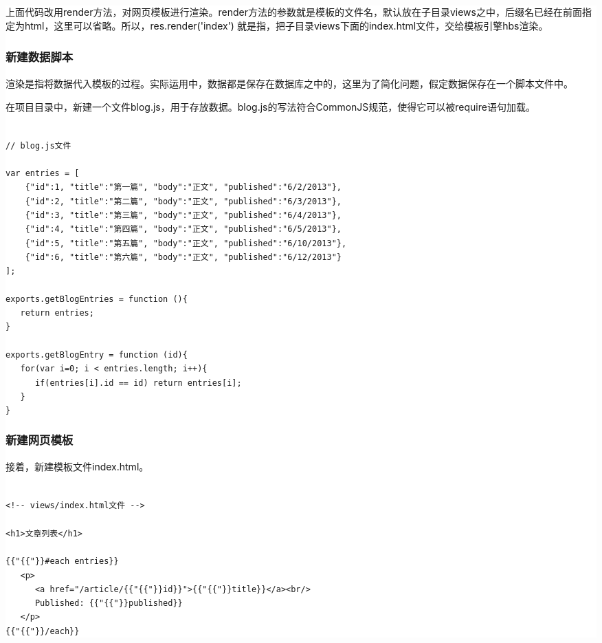 ```

```

上面代码改用render方法，对网页模板进行渲染。render方法的参数就是模板的文件名，默认放在子目录views之中，后缀名已经在前面指定为html，这里可以省略。所以，res.render('index') 就是指，把子目录views下面的index.html文件，交给模板引擎hbs渲染。

### 新建数据脚本

渲染是指将数据代入模板的过程。实际运用中，数据都是保存在数据库之中的，这里为了简化问题，假定数据保存在一个脚本文件中。

在项目目录中，新建一个文件blog.js，用于存放数据。blog.js的写法符合CommonJS规范，使得它可以被require语句加载。

```

// blog.js文件

var entries = [
	{"id":1, "title":"第一篇", "body":"正文", "published":"6/2/2013"},
	{"id":2, "title":"第二篇", "body":"正文", "published":"6/3/2013"},
	{"id":3, "title":"第三篇", "body":"正文", "published":"6/4/2013"},
	{"id":4, "title":"第四篇", "body":"正文", "published":"6/5/2013"},
	{"id":5, "title":"第五篇", "body":"正文", "published":"6/10/2013"},
	{"id":6, "title":"第六篇", "body":"正文", "published":"6/12/2013"}
];

exports.getBlogEntries = function (){
   return entries;
}

exports.getBlogEntry = function (id){
   for(var i=0; i < entries.length; i++){
      if(entries[i].id == id) return entries[i];
   }
}

```

### 新建网页模板

接着，新建模板文件index.html。

```

<!-- views/index.html文件 -->

<h1>文章列表</h1>

{{"{{"}}#each entries}}
   <p>
      <a href="/article/{{"{{"}}id}}">{{"{{"}}title}}</a><br/>
      Published: {{"{{"}}published}}
   </p>
{{"{{"}}/each}}

```
